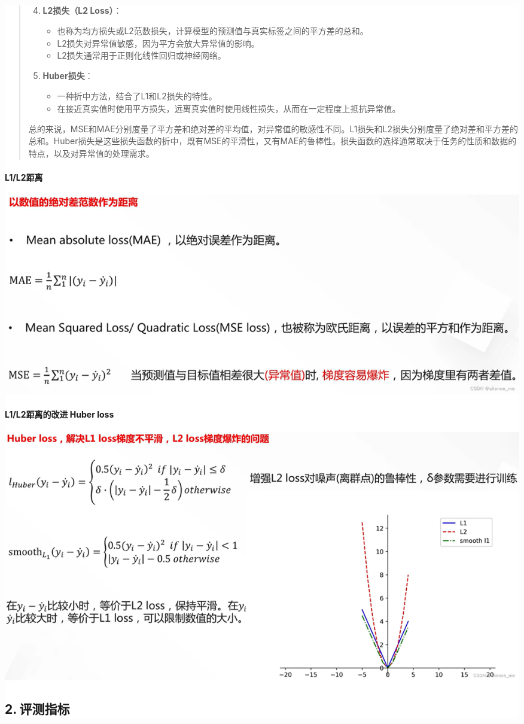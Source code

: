 >
> 4. **L2损失（L2 Loss）**：
>    - 也称为均方损失或L2范数损失，计算模型的预测值与真实标签之间的平方差的总和。
>    - L2损失对异常值敏感，因为平方会放大异常值的影响。
>    - L2损失通常用于正则化线性回归或神经网络。
>
> 5. **Huber损失**：
>    - 一种折中方法，结合了L1和L2损失的特性。
>    - 在接近真实值时使用平方损失，远离真实值时使用线性损失，从而在一定程度上抵抗异常值。
>
> 总的来说，MSE和MAE分别度量了平方差和绝对差的平均值，对异常值的敏感性不同。L1损失和L2损失分别度量了绝对差和平方差的总和。Huber损失是这些损失函数的折中，既有MSE的平滑性，又有MAE的鲁棒性。损失函数的选择通常取决于任务的性质和数据的特点，以及对异常值的处理需求。

#### L1/L2距离
![Alt Text](/images/posts/2147cd6f3e694512873d8af9aa8ee6b4.png)
#### L1/L2距离的改进 Huber loss
![Alt Text](/images/posts/0ba0b3af872147e8ae411bf15a13236f.png)
## 2. 评测指标
